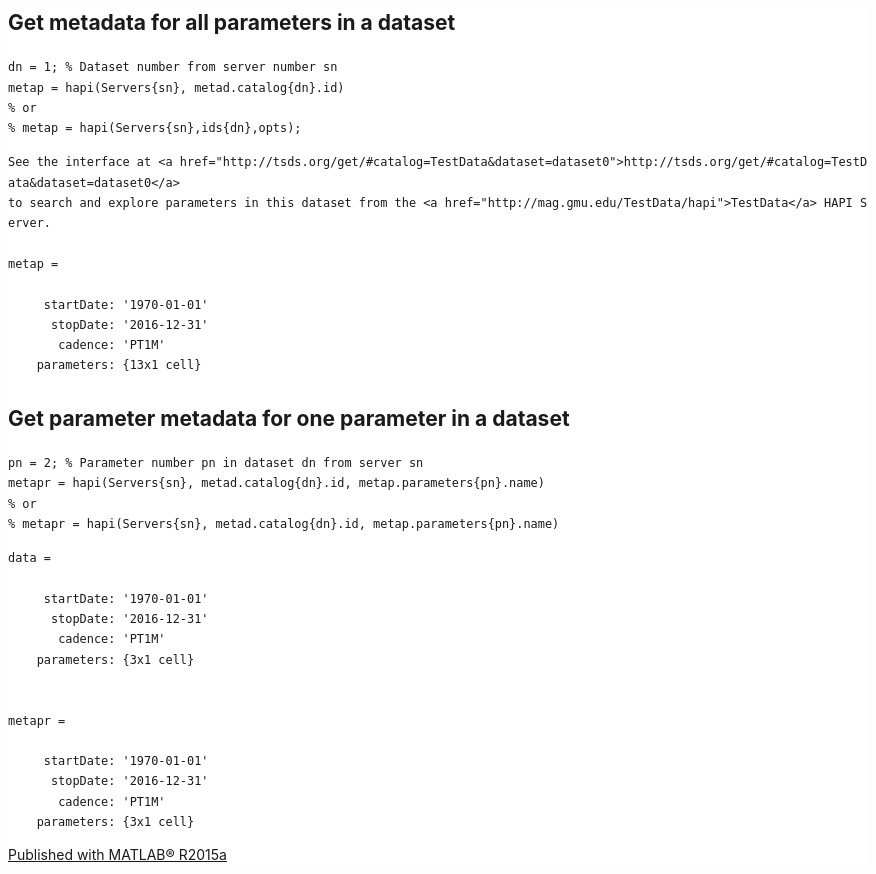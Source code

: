 Get metadata for all parameters in a dataset<span id="22"></span>
-----------------------------------------------------------------

``` codeinput
dn = 1; % Dataset number from server number sn
metap = hapi(Servers{sn}, metad.catalog{dn}.id)
% or
% metap = hapi(Servers{sn},ids{dn},opts);
```

``` codeoutput
See the interface at <a href="http://tsds.org/get/#catalog=TestData&dataset=dataset0">http://tsds.org/get/#catalog=TestData&dataset=dataset0</a>
to search and explore parameters in this dataset from the <a href="http://mag.gmu.edu/TestData/hapi">TestData</a> HAPI Server.

metap = 

     startDate: '1970-01-01'
      stopDate: '2016-12-31'
       cadence: 'PT1M'
    parameters: {13x1 cell}
```

Get parameter metadata for one parameter in a dataset<span id="23"></span>
--------------------------------------------------------------------------

``` codeinput
pn = 2; % Parameter number pn in dataset dn from server sn
metapr = hapi(Servers{sn}, metad.catalog{dn}.id, metap.parameters{pn}.name)
% or
% metapr = hapi(Servers{sn}, metad.catalog{dn}.id, metap.parameters{pn}.name)
```

``` codeoutput
data = 

     startDate: '1970-01-01'
      stopDate: '2016-12-31'
       cadence: 'PT1M'
    parameters: {3x1 cell}


metapr = 

     startDate: '1970-01-01'
      stopDate: '2016-12-31'
       cadence: 'PT1M'
    parameters: {3x1 cell}
```

[Published with MATLAB® R2015a](http://www.mathworks.com/products/matlab/)
